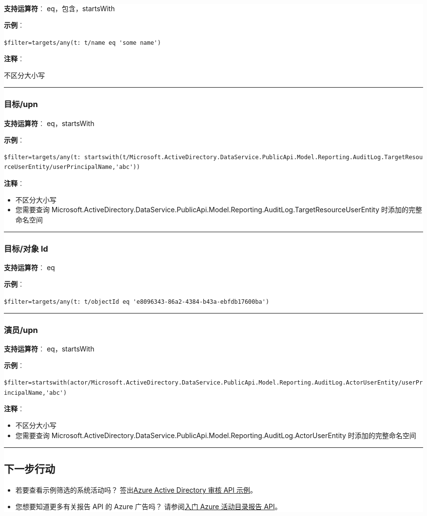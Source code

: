 **支持运算符**︰ eq，包含，startsWith

**示例**︰

    $filter=targets/any(t: t/name eq 'some name')   

**注释**︰

不区分大小写

----------

### <a name="targetupn"></a>目标/upn

**支持运算符**︰ eq，startsWith

**示例**︰

    $filter=targets/any(t: startswith(t/Microsoft.ActiveDirectory.DataService.PublicApi.Model.Reporting.AuditLog.TargetResourceUserEntity/userPrincipalName,'abc')) 

**注释**︰

- 不区分大小写
- 您需要查询 Microsoft.ActiveDirectory.DataService.PublicApi.Model.Reporting.AuditLog.TargetResourceUserEntity 时添加的完整命名空间

----------

### <a name="targetobjectid"></a>目标/对象 Id

**支持运算符**︰ eq

**示例**︰

    $filter=targets/any(t: t/objectId eq 'e8096343-86a2-4384-b43a-ebfdb17600ba')    

----------

### <a name="actorupn"></a>演员/upn

**支持运算符**︰ eq，startsWith

**示例**︰

    $filter=startswith(actor/Microsoft.ActiveDirectory.DataService.PublicApi.Model.Reporting.AuditLog.ActorUserEntity/userPrincipalName,'abc')  

**注释**︰

- 不区分大小写 
- 您需要查询 Microsoft.ActiveDirectory.DataService.PublicApi.Model.Reporting.AuditLog.ActorUserEntity 时添加的完整命名空间

----------




## <a name="next-steps"></a>下一步行动

- 若要查看示例筛选的系统活动吗？ 签出[Azure Active Directory 审核 API 示例](active-directory-reporting-api-audit-samples.md)。

- 您想要知道更多有关报告 API 的 Azure 广告吗？ 请参阅[入门 Azure 活动目录报告 API](active-directory-reporting-api-getting-started.md)。